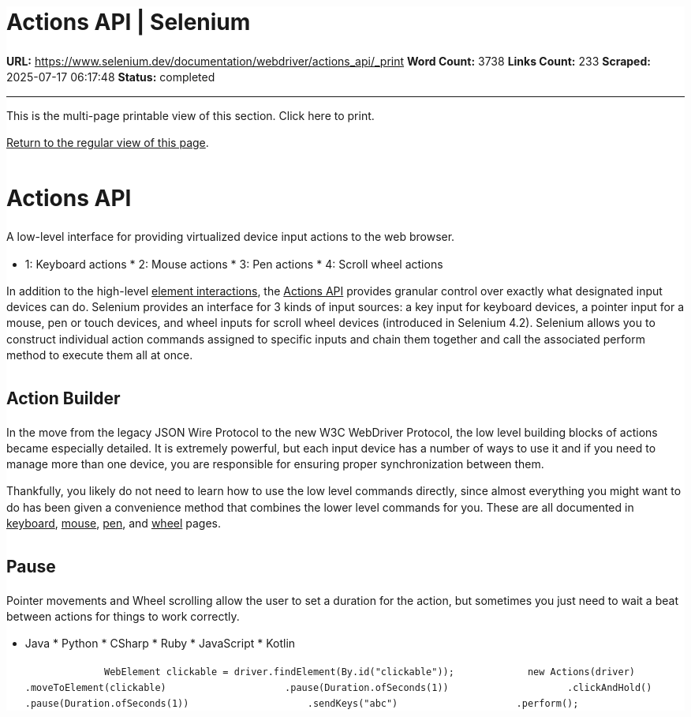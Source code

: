 # Actions API | Selenium

**URL:** https://www.selenium.dev/documentation/webdriver/actions_api/_print
**Word Count:** 3738
**Links Count:** 233
**Scraped:** 2025-07-17 06:17:48
**Status:** completed

---

This is the multi-page printable view of this section. Click here to print.

[Return to the regular view of this page](https://www.selenium.dev/documentation/webdriver/actions_api/).

# Actions API

A low-level interface for providing virtualized device input actions to the web browser.

  * 1: Keyboard actions   * 2: Mouse actions   * 3: Pen actions   * 4: Scroll wheel actions

In addition to the high-level [element interactions](https://www.selenium.dev/documentation/webdriver/elements/interactions/), the [Actions API](https://w3c.github.io/webdriver/#dfn-actions) provides granular control over exactly what designated input devices can do. Selenium provides an interface for 3 kinds of input sources: a key input for keyboard devices, a pointer input for a mouse, pen or touch devices, and wheel inputs for scroll wheel devices \(introduced in Selenium 4.2\). Selenium allows you to construct individual action commands assigned to specific inputs and chain them together and call the associated perform method to execute them all at once.

## Action Builder

In the move from the legacy JSON Wire Protocol to the new W3C WebDriver Protocol, the low level building blocks of actions became especially detailed. It is extremely powerful, but each input device has a number of ways to use it and if you need to manage more than one device, you are responsible for ensuring proper synchronization between them.

Thankfully, you likely do not need to learn how to use the low level commands directly, since almost everything you might want to do has been given a convenience method that combines the lower level commands for you. These are all documented in [keyboard](https://www.selenium.dev/documentation/webdriver/actions_api/keyboard/), [mouse](https://www.selenium.dev/documentation/webdriver/actions_api/mouse/), [pen](https://www.selenium.dev/documentation/webdriver/actions_api/pen/), and [wheel](https://www.selenium.dev/documentation/webdriver/actions_api/wheel/) pages.

## Pause

Pointer movements and Wheel scrolling allow the user to set a duration for the action, but sometimes you just need to wait a beat between actions for things to work correctly.

  * Java   * Python   * CSharp   * Ruby   * JavaScript   * Kotlin

                      WebElement clickable = driver.findElement(By.id("clickable"));             new Actions(driver)                     .moveToElement(clickable)                     .pause(Duration.ofSeconds(1))                     .clickAndHold()                     .pause(Duration.ofSeconds(1))                     .sendKeys("abc")                     .perform();
